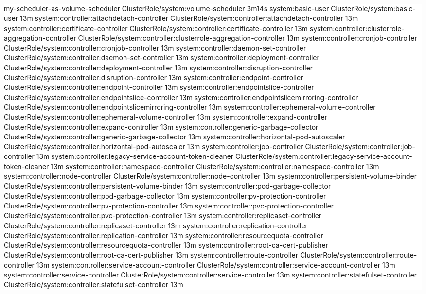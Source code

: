 my-scheduler-as-volume-scheduler                                ClusterRole/system:volume-scheduler                                                3m14s
system:basic-user                                               ClusterRole/system:basic-user                                                      13m
system:controller:attachdetach-controller                       ClusterRole/system:controller:attachdetach-controller                              13m
system:controller:certificate-controller                        ClusterRole/system:controller:certificate-controller                               13m
system:controller:clusterrole-aggregation-controller            ClusterRole/system:controller:clusterrole-aggregation-controller                   13m
system:controller:cronjob-controller                            ClusterRole/system:controller:cronjob-controller                                   13m
system:controller:daemon-set-controller                         ClusterRole/system:controller:daemon-set-controller                                13m
system:controller:deployment-controller                         ClusterRole/system:controller:deployment-controller                                13m
system:controller:disruption-controller                         ClusterRole/system:controller:disruption-controller                                13m
system:controller:endpoint-controller                           ClusterRole/system:controller:endpoint-controller                                  13m
system:controller:endpointslice-controller                      ClusterRole/system:controller:endpointslice-controller                             13m
system:controller:endpointslicemirroring-controller             ClusterRole/system:controller:endpointslicemirroring-controller                    13m
system:controller:ephemeral-volume-controller                   ClusterRole/system:controller:ephemeral-volume-controller                          13m
system:controller:expand-controller                             ClusterRole/system:controller:expand-controller                                    13m
system:controller:generic-garbage-collector                     ClusterRole/system:controller:generic-garbage-collector                            13m
system:controller:horizontal-pod-autoscaler                     ClusterRole/system:controller:horizontal-pod-autoscaler                            13m
system:controller:job-controller                                ClusterRole/system:controller:job-controller                                       13m
system:controller:legacy-service-account-token-cleaner          ClusterRole/system:controller:legacy-service-account-token-cleaner                 13m
system:controller:namespace-controller                          ClusterRole/system:controller:namespace-controller                                 13m
system:controller:node-controller                               ClusterRole/system:controller:node-controller                                      13m
system:controller:persistent-volume-binder                      ClusterRole/system:controller:persistent-volume-binder                             13m
system:controller:pod-garbage-collector                         ClusterRole/system:controller:pod-garbage-collector                                13m
system:controller:pv-protection-controller                      ClusterRole/system:controller:pv-protection-controller                             13m
system:controller:pvc-protection-controller                     ClusterRole/system:controller:pvc-protection-controller                            13m
system:controller:replicaset-controller                         ClusterRole/system:controller:replicaset-controller                                13m
system:controller:replication-controller                        ClusterRole/system:controller:replication-controller                               13m
system:controller:resourcequota-controller                      ClusterRole/system:controller:resourcequota-controller                             13m
system:controller:root-ca-cert-publisher                        ClusterRole/system:controller:root-ca-cert-publisher                               13m
system:controller:route-controller                              ClusterRole/system:controller:route-controller                                     13m
system:controller:service-account-controller                    ClusterRole/system:controller:service-account-controller                           13m
system:controller:service-controller                            ClusterRole/system:controller:service-controller                                   13m
system:controller:statefulset-controller                        ClusterRole/system:controller:statefulset-controller                               13m